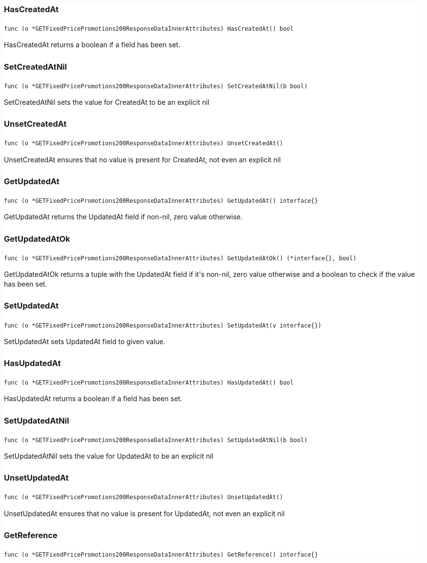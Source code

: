 ### HasCreatedAt

`func (o *GETFixedPricePromotions200ResponseDataInnerAttributes) HasCreatedAt() bool`

HasCreatedAt returns a boolean if a field has been set.

### SetCreatedAtNil

`func (o *GETFixedPricePromotions200ResponseDataInnerAttributes) SetCreatedAtNil(b bool)`

 SetCreatedAtNil sets the value for CreatedAt to be an explicit nil

### UnsetCreatedAt
`func (o *GETFixedPricePromotions200ResponseDataInnerAttributes) UnsetCreatedAt()`

UnsetCreatedAt ensures that no value is present for CreatedAt, not even an explicit nil
### GetUpdatedAt

`func (o *GETFixedPricePromotions200ResponseDataInnerAttributes) GetUpdatedAt() interface{}`

GetUpdatedAt returns the UpdatedAt field if non-nil, zero value otherwise.

### GetUpdatedAtOk

`func (o *GETFixedPricePromotions200ResponseDataInnerAttributes) GetUpdatedAtOk() (*interface{}, bool)`

GetUpdatedAtOk returns a tuple with the UpdatedAt field if it's non-nil, zero value otherwise
and a boolean to check if the value has been set.

### SetUpdatedAt

`func (o *GETFixedPricePromotions200ResponseDataInnerAttributes) SetUpdatedAt(v interface{})`

SetUpdatedAt sets UpdatedAt field to given value.

### HasUpdatedAt

`func (o *GETFixedPricePromotions200ResponseDataInnerAttributes) HasUpdatedAt() bool`

HasUpdatedAt returns a boolean if a field has been set.

### SetUpdatedAtNil

`func (o *GETFixedPricePromotions200ResponseDataInnerAttributes) SetUpdatedAtNil(b bool)`

 SetUpdatedAtNil sets the value for UpdatedAt to be an explicit nil

### UnsetUpdatedAt
`func (o *GETFixedPricePromotions200ResponseDataInnerAttributes) UnsetUpdatedAt()`

UnsetUpdatedAt ensures that no value is present for UpdatedAt, not even an explicit nil
### GetReference

`func (o *GETFixedPricePromotions200ResponseDataInnerAttributes) GetReference() interface{}`
